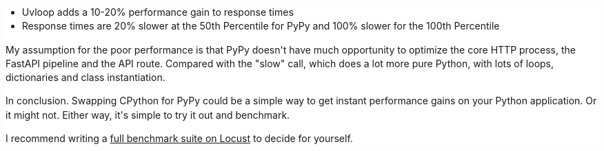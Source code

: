 - Uvloop adds a 10-20% performance gain to response times
- Response times are 20% slower at the 50th Percentile for PyPy and 100% slower for the 100th Percentile

My assumption for the poor performance is that PyPy doesn't have much opportunity to optimize the core HTTP process, the FastAPI pipeline and the API route. Compared with the "slow" call, which does a lot more pure Python, with lots of loops, dictionaries and class instantiation. 

In conclusion. Swapping CPython for PyPy could be a simple way to get instant performance gains on your Python application. Or it might not. Either way, it's simple to try it out and benchmark.

I recommend writing a [full benchmark suite on Locust](https://tonybaloney.github.io/posts/django-on-azure-beyond-hello-world.html#performance) to decide for yourself.
